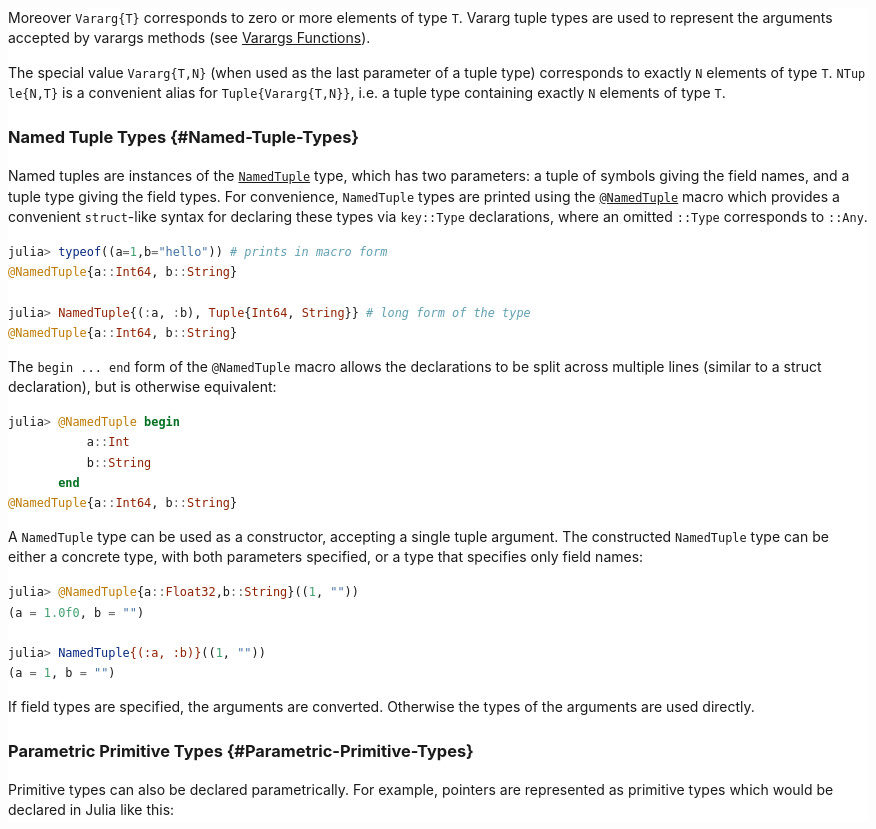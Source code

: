 
Moreover `Vararg{T}` corresponds to zero or more elements of type `T`. Vararg tuple types are used to represent the arguments accepted by varargs methods (see [Varargs Functions](/manual/functions#Varargs-Functions)).

The special value `Vararg{T,N}` (when used as the last parameter of a tuple type) corresponds to exactly `N` elements of type `T`.  `NTuple{N,T}` is a convenient alias for `Tuple{Vararg{T,N}}`, i.e. a tuple type containing exactly `N` elements of type `T`.

### Named Tuple Types {#Named-Tuple-Types}

Named tuples are instances of the [`NamedTuple`](/base/base#Core.NamedTuple) type, which has two parameters: a tuple of symbols giving the field names, and a tuple type giving the field types. For convenience, `NamedTuple` types are printed using the [`@NamedTuple`](/base/base#Base.@NamedTuple) macro which provides a convenient `struct`-like syntax for declaring these types via `key::Type` declarations, where an omitted `::Type` corresponds to `::Any`.

```julia
julia> typeof((a=1,b="hello")) # prints in macro form
@NamedTuple{a::Int64, b::String}

julia> NamedTuple{(:a, :b), Tuple{Int64, String}} # long form of the type
@NamedTuple{a::Int64, b::String}
```


The `begin ... end` form of the `@NamedTuple` macro allows the declarations to be split across multiple lines (similar to a struct declaration), but is otherwise equivalent:

```julia
julia> @NamedTuple begin
           a::Int
           b::String
       end
@NamedTuple{a::Int64, b::String}
```


A `NamedTuple` type can be used as a constructor, accepting a single tuple argument. The constructed `NamedTuple` type can be either a concrete type, with both parameters specified, or a type that specifies only field names:

```julia
julia> @NamedTuple{a::Float32,b::String}((1, ""))
(a = 1.0f0, b = "")

julia> NamedTuple{(:a, :b)}((1, ""))
(a = 1, b = "")
```


If field types are specified, the arguments are converted. Otherwise the types of the arguments are used directly.

### Parametric Primitive Types {#Parametric-Primitive-Types}

Primitive types can also be declared parametrically. For example, pointers are represented as primitive types which would be declared in Julia like this:
